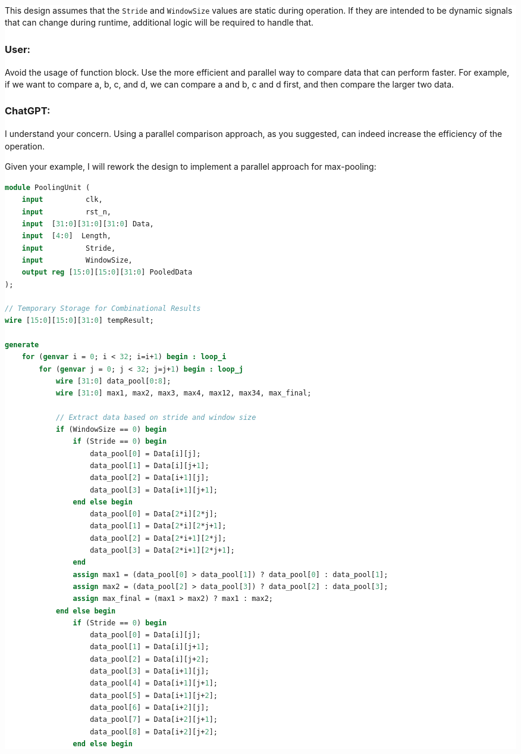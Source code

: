 This design assumes that the `Stride` and `WindowSize` values are static during operation. If they are intended to be dynamic signals that can change during runtime, additional logic will be required to handle that.

### User:
Avoid the usage of function block. Use the more efficient and parallel way to compare data that can perform faster.
For example, if we want to compare a, b, c, and d, we can compare a and b, c and d first, and then compare the larger two data.

### ChatGPT:
I understand your concern. Using a parallel comparison approach, as you suggested, can indeed increase the efficiency of the operation.

Given your example, I will rework the design to implement a parallel approach for max-pooling:

```systemverilog
module PoolingUnit (
    input          clk,
    input          rst_n,
    input  [31:0][31:0][31:0] Data,
    input  [4:0]  Length,
    input          Stride,
    input          WindowSize,
    output reg [15:0][15:0][31:0] PooledData
);

// Temporary Storage for Combinational Results
wire [15:0][15:0][31:0] tempResult;

generate
    for (genvar i = 0; i < 32; i=i+1) begin : loop_i
        for (genvar j = 0; j < 32; j=j+1) begin : loop_j
            wire [31:0] data_pool[0:8];
            wire [31:0] max1, max2, max3, max4, max12, max34, max_final;

            // Extract data based on stride and window size
            if (WindowSize == 0) begin
                if (Stride == 0) begin
                    data_pool[0] = Data[i][j];
                    data_pool[1] = Data[i][j+1];
                    data_pool[2] = Data[i+1][j];
                    data_pool[3] = Data[i+1][j+1];
                end else begin
                    data_pool[0] = Data[2*i][2*j];
                    data_pool[1] = Data[2*i][2*j+1];
                    data_pool[2] = Data[2*i+1][2*j];
                    data_pool[3] = Data[2*i+1][2*j+1];
                end
                assign max1 = (data_pool[0] > data_pool[1]) ? data_pool[0] : data_pool[1];
                assign max2 = (data_pool[2] > data_pool[3]) ? data_pool[2] : data_pool[3];
                assign max_final = (max1 > max2) ? max1 : max2;
            end else begin
                if (Stride == 0) begin
                    data_pool[0] = Data[i][j];
                    data_pool[1] = Data[i][j+1];
                    data_pool[2] = Data[i][j+2];
                    data_pool[3] = Data[i+1][j];
                    data_pool[4] = Data[i+1][j+1];
                    data_pool[5] = Data[i+1][j+2];
                    data_pool[6] = Data[i+2][j];
                    data_pool[7] = Data[i+2][j+1];
                    data_pool[8] = Data[i+2][j+2];
                end else begin
```
